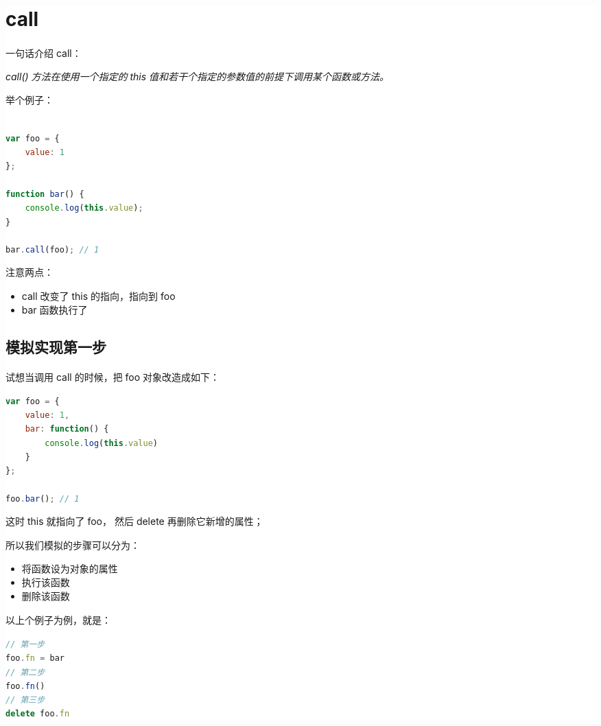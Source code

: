 
#  call
一句话介绍 call：

*call() 方法在使用一个指定的 this 值和若干个指定的参数值的前提下调用某个函数或方法。*

举个例子：

```js

var foo = {
    value: 1
};

function bar() {
    console.log(this.value);
}

bar.call(foo); // 1
```


注意两点：

* call 改变了 this 的指向，指向到 foo
* bar 函数执行了

## 模拟实现第一步 
试想当调用 call 的时候，把 foo 对象改造成如下：

```js
var foo = {
    value: 1,
    bar: function() {
        console.log(this.value)
    }
};

foo.bar(); // 1

```

这时 this 就指向了 foo， 然后 delete 再删除它新增的属性；

所以我们模拟的步骤可以分为：

* 将函数设为对象的属性
* 执行该函数
* 删除该函数
 
以上个例子为例，就是：
```js
// 第一步
foo.fn = bar
// 第二步
foo.fn()
// 第三步
delete foo.fn

``` 
